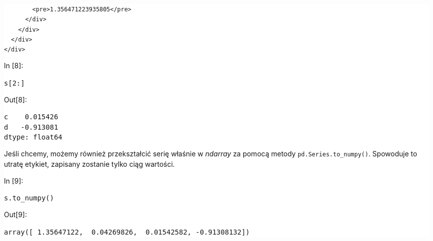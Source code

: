             <pre>1.356471223935805</pre>
          </div>
        </div>
      </div>
    </div>
  </div>
  <div class="cell border-box-sizing code_cell rendered">
    <div class="input">
      <div class="prompt input_prompt">In&nbsp;[8]:</div>
      <div class="inner_cell">
        <div class="input_area">
          <div class="highlight hl-ipython3"><pre><span></span><span class="n">s</span><span class="p">[</span><span class="mi">2</span><span class="p">:]</span></pre></div>
        </div>
      </div>
    </div>
    <div class="output_wrapper">
      <div class="output">
        <div class="output_area">
          <div class="prompt output_prompt">Out[8]:</div>
          <div class="output_text output_subarea output_execute_result">
            <pre>c    0.015426
d   -0.913081
dtype: float64</pre>
          </div>
        </div>
      </div>
    </div>
  </div>
</div>

Jeśli chcemy, możemy również przekształcić serię właśnie w _ndarray_ za pomocą metody `pd.Series.to_numpy()`. Spowoduje to utratę etykiet, zapisany zostanie tylko ciąg wartości.

<div class="jupyter">
  <div class="cell border-box-sizing code_cell rendered">
    <div class="input">
      <div class="prompt input_prompt">In&nbsp;[9]:</div>
      <div class="inner_cell">
        <div class="input_area">
          <div class="highlight hl-ipython3"><pre><span></span><span class="n">s</span><span class="o">.</span><span class="n">to_numpy</span><span class="p">()</span></pre></div>
        </div>
      </div>
    </div>
    <div class="output_wrapper">
      <div class="output">
        <div class="output_area">
          <div class="prompt output_prompt">Out[9]:</div>
          <div class="output_text output_subarea output_execute_result">
            <pre>array([ 1.35647122,  0.04269826,  0.01542582, -0.91308132])</pre>
          </div>
        </div>
      </div>
    </div>
  </div>
</div>
